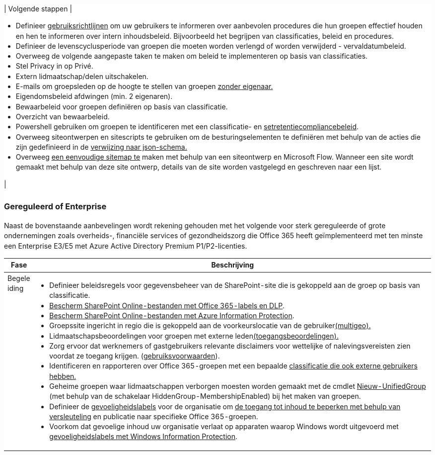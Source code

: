 | Volgende stappen      |<ul><li>Definieer [gebruiksrichtlijnen](https://docs.microsoft.com/azure/active-directory/active-directory-accessmanagement-groups-settings-cmdlets) om uw gebruikers te informeren over aanbevolen procedures die hun groepen effectief houden en hen te informeren over intern inhoudsbeleid. Bijvoorbeeld het begrijpen van classificaties, beleid en procedures. </li><li>Definieer de levenscyclusperiode van groepen die moeten worden verlengd of worden verwijderd - vervaldatumbeleid.</li><li>Overweeg de volgende aangepaste taken te maken om beleid te implementeren op basis van classificaties.</li><li>Stel Privacy in op Privé.</li><li>Extern lidmaatschap/delen uitschakelen. </li><li>E-mails om groepsleden op de hoogte te stellen van groepen [zonder eigenaar.](https://support.office.com/article/Assign-a-new-owner-to-an-orphaned-group-86bb3db6-8857-45d1-95c8-f6d540e45732)</li><li>Eigendomsbeleid afdwingen (min. 2 eigenaren).</li><li> Bewaarbeleid voor groepen definiëren op basis van classificatie. </li><li>Overzicht van bewaarbeleid.</li><li>Powershell gebruiken om groepen te identificeren met een classificatie- en [setretentiecompliancebeleid](https://docs.microsoft.com/powershell/module/exchange/policy-and-compliance-retention/set-retentioncompliancepolicy?view=exchange-ps).</li><li>Overweeg siteontwerpen en sitescripts te gebruiken om de besturingselementen te definiëren met behulp van de acties die zijn gedefinieerd in de [verwijzing naar json-schema.](https://docs.microsoft.com/sharepoint/dev/declarative-customization/site-design-json-schema)</li><li>Overweeg [een eenvoudige sitemap te](https://docs.microsoft.com/sharepoint/dev/declarative-customization/site-design-trigger-flow-tutorial) maken met behulp van een siteontwerp en Microsoft Flow. Wanneer een site wordt gemaakt met behulp van deze site ontwerp, details van de site worden vastgelegd en geschreven naar een lijst. </li></ul>|

### <a name="regulated-or-enterprise"></a>Gereguleerd of Enterprise
Naast de bovenstaande aanbevelingen wordt rekening gehouden met het volgende voor sterk gereguleerde of grote ondernemingen zoals overheids-, financiële services of gezondheidszorg die Office 365 heeft geïmplementeerd met ten minste een Enterprise E3/E5 met Azure Active Directory Premium P1/P2-licenties.

| Fase | Beschrijving |
| --------------- | ------------------------------------------------------------ |
| Begeleiding |<ul><li> Definieer beleidsregels voor gegevensbeheer van de SharePoint-site die is gekoppeld aan de groep op basis van classificatie.</li><li>[Bescherm SharePoint Online-bestanden met Office 365-labels en DLP](https://docs.microsoft.com/office365/enterprise/protect-sharepoint-online-files-with-office-365-labels-and-dlp).</li><li>[Bescherm SharePoint Online-bestanden met Azure Information Protection](https://docs.microsoft.com/office365/enterprise/protect-sharepoint-online-files-with-azure-information-protection).</li><li> Groepssite ingericht in regio die is gekoppeld aan de voorkeurslocatie van de gebruiker[(multigeo).](https://docs.microsoft.com/office365/enterprise/multi-geo-capabilities-in-onedrive-and-sharepoint-online-in-office-365)</li><li> Lidmaatschapsbeoordelingen voor groepen met externe leden[(toegangsbeoordelingen).](https://docs.microsoft.com/azure/active-directory/active-directory-azure-ad-controls-access-reviews-overview)</li><li>Zorg ervoor dat werknemers of gastgebruikers relevante disclaimers voor wettelijke of nalevingsvereisten zien voordat ze toegang krijgen. ([gebruiksvoorwaarden](https://docs.microsoft.com/azure/active-directory/governance/active-directory-tou)).</li><li>Identificeren en rapporteren over Office 365-groepen met een bepaalde [classificatie die ook externe gebruikers hebben.](https://techcommunity.microsoft.com/t5/Office-365-Groups/Sample-Powershell-to-identify-groups-with-HBI-classification-and/m-p/215561)</li><li>Geheime groepen waar lidmaatschappen verborgen moesten worden gemaakt met de cmdlet [Nieuw-UnifiedGroup](https://technet.microsoft.com/library/mt219359(v=exchg.160).aspx) (met behulp van de schakelaar HiddenGroup-MembershipEnabled) bij het maken van groepen.</li><li>Definieer de [gevoeligheidslabels](https://docs.microsoft.com/Office365/SecurityCompliance/sensitivity-labels) voor de organisatie om [de toegang tot inhoud te beperken met behulp van versleuteling](https://docs.microsoft.com/Office365/SecurityCompliance/encryption-sensitivity-labels) en publicatie naar specifieke Office 365-groepen.</li><li>Voorkom dat gevoelige inhoud uw organisatie verlaat op apparaten waarop Windows wordt uitgevoerd met [gevoeligheidslabels met Windows Information Protection](https://docs.microsoft.com/windows/security/information-protection/windows-information-protection/how-wip-works-with-labels?branch=vsts17546553). |